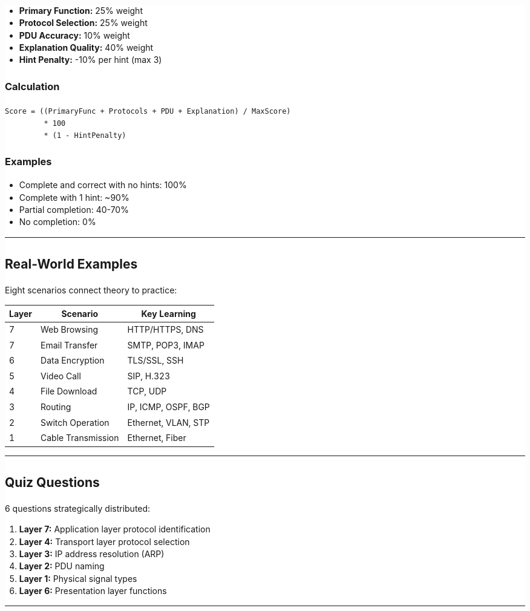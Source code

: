 - **Primary Function:** 25% weight
- **Protocol Selection:** 25% weight
- **PDU Accuracy:** 10% weight
- **Explanation Quality:** 40% weight
- **Hint Penalty:** -10% per hint (max 3)

### Calculation

```
Score = ((PrimaryFunc + Protocols + PDU + Explanation) / MaxScore)
         * 100
         * (1 - HintPenalty)
```

### Examples

- Complete and correct with no hints: 100%
- Complete with 1 hint: ~90%
- Partial completion: 40-70%
- No completion: 0%

---

## Real-World Examples

Eight scenarios connect theory to practice:

| Layer | Scenario           | Key Learning        |
| ----- | ------------------ | ------------------- |
| 7     | Web Browsing       | HTTP/HTTPS, DNS     |
| 7     | Email Transfer     | SMTP, POP3, IMAP    |
| 6     | Data Encryption    | TLS/SSL, SSH        |
| 5     | Video Call         | SIP, H.323          |
| 4     | File Download      | TCP, UDP            |
| 3     | Routing            | IP, ICMP, OSPF, BGP |
| 2     | Switch Operation   | Ethernet, VLAN, STP |
| 1     | Cable Transmission | Ethernet, Fiber     |

---

## Quiz Questions

6 questions strategically distributed:

1. **Layer 7:** Application layer protocol identification
2. **Layer 4:** Transport layer protocol selection
3. **Layer 3:** IP address resolution (ARP)
4. **Layer 2:** PDU naming
5. **Layer 1:** Physical signal types
6. **Layer 6:** Presentation layer functions

---